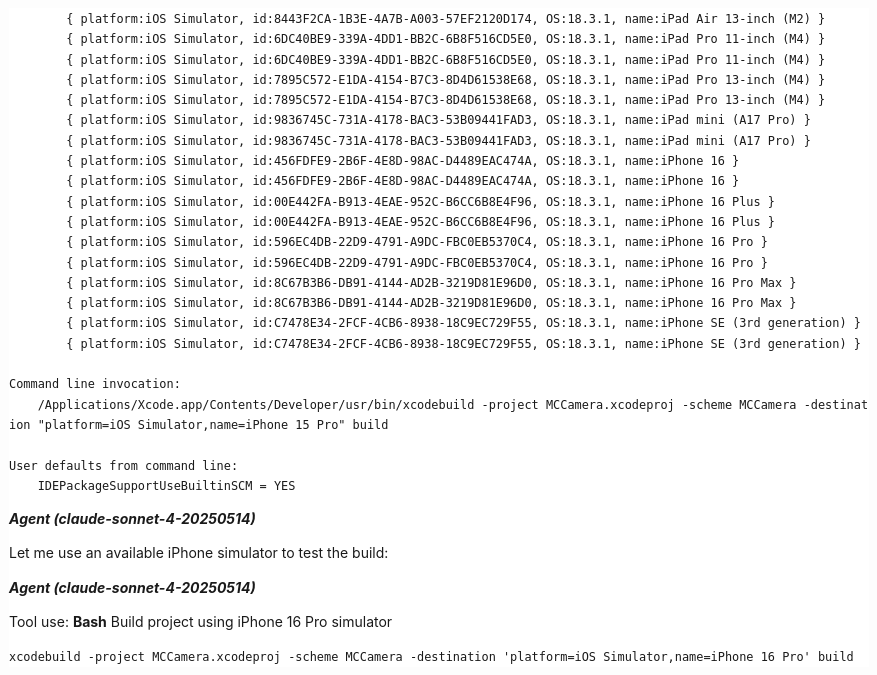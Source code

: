 ```
		{ platform:iOS Simulator, id:8443F2CA-1B3E-4A7B-A003-57EF2120D174, OS:18.3.1, name:iPad Air 13-inch (M2) }
		{ platform:iOS Simulator, id:6DC40BE9-339A-4DD1-BB2C-6B8F516CD5E0, OS:18.3.1, name:iPad Pro 11-inch (M4) }
		{ platform:iOS Simulator, id:6DC40BE9-339A-4DD1-BB2C-6B8F516CD5E0, OS:18.3.1, name:iPad Pro 11-inch (M4) }
		{ platform:iOS Simulator, id:7895C572-E1DA-4154-B7C3-8D4D61538E68, OS:18.3.1, name:iPad Pro 13-inch (M4) }
		{ platform:iOS Simulator, id:7895C572-E1DA-4154-B7C3-8D4D61538E68, OS:18.3.1, name:iPad Pro 13-inch (M4) }
		{ platform:iOS Simulator, id:9836745C-731A-4178-BAC3-53B09441FAD3, OS:18.3.1, name:iPad mini (A17 Pro) }
		{ platform:iOS Simulator, id:9836745C-731A-4178-BAC3-53B09441FAD3, OS:18.3.1, name:iPad mini (A17 Pro) }
		{ platform:iOS Simulator, id:456FDFE9-2B6F-4E8D-98AC-D4489EAC474A, OS:18.3.1, name:iPhone 16 }
		{ platform:iOS Simulator, id:456FDFE9-2B6F-4E8D-98AC-D4489EAC474A, OS:18.3.1, name:iPhone 16 }
		{ platform:iOS Simulator, id:00E442FA-B913-4EAE-952C-B6CC6B8E4F96, OS:18.3.1, name:iPhone 16 Plus }
		{ platform:iOS Simulator, id:00E442FA-B913-4EAE-952C-B6CC6B8E4F96, OS:18.3.1, name:iPhone 16 Plus }
		{ platform:iOS Simulator, id:596EC4DB-22D9-4791-A9DC-FBC0EB5370C4, OS:18.3.1, name:iPhone 16 Pro }
		{ platform:iOS Simulator, id:596EC4DB-22D9-4791-A9DC-FBC0EB5370C4, OS:18.3.1, name:iPhone 16 Pro }
		{ platform:iOS Simulator, id:8C67B3B6-DB91-4144-AD2B-3219D81E96D0, OS:18.3.1, name:iPhone 16 Pro Max }
		{ platform:iOS Simulator, id:8C67B3B6-DB91-4144-AD2B-3219D81E96D0, OS:18.3.1, name:iPhone 16 Pro Max }
		{ platform:iOS Simulator, id:C7478E34-2FCF-4CB6-8938-18C9EC729F55, OS:18.3.1, name:iPhone SE (3rd generation) }
		{ platform:iOS Simulator, id:C7478E34-2FCF-4CB6-8938-18C9EC729F55, OS:18.3.1, name:iPhone SE (3rd generation) }

Command line invocation:
    /Applications/Xcode.app/Contents/Developer/usr/bin/xcodebuild -project MCCamera.xcodeproj -scheme MCCamera -destination "platform=iOS Simulator,name=iPhone 15 Pro" build

User defaults from command line:
    IDEPackageSupportUseBuiltinSCM = YES
```

_**Agent (claude-sonnet-4-20250514)**_

Let me use an available iPhone simulator to test the build:

_**Agent (claude-sonnet-4-20250514)**_

Tool use: **Bash** Build project using iPhone 16 Pro simulator

`xcodebuild -project MCCamera.xcodeproj -scheme MCCamera -destination 'platform=iOS Simulator,name=iPhone 16 Pro' build`
